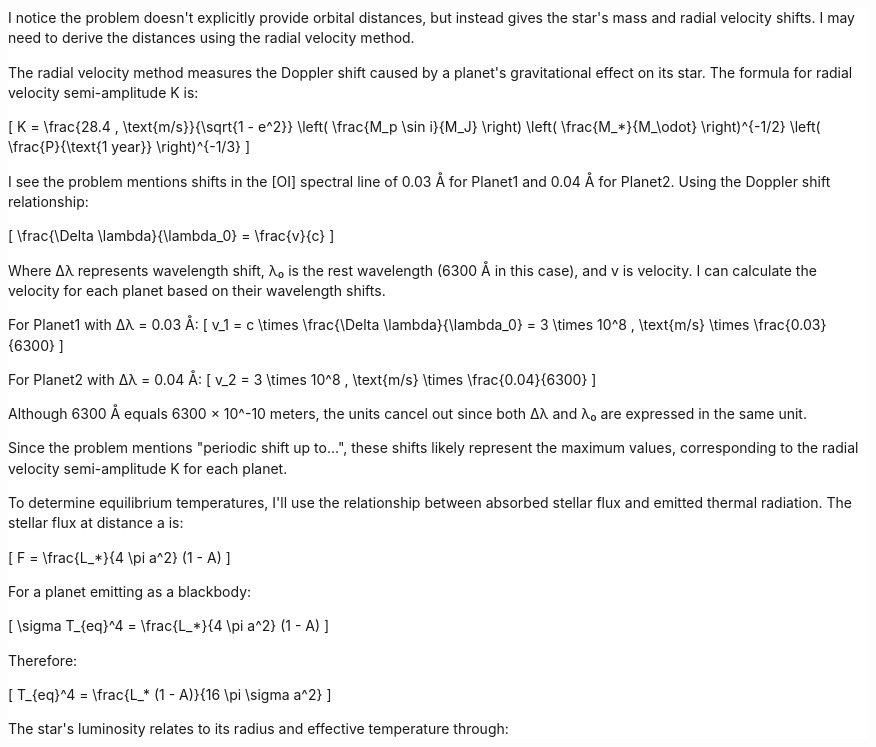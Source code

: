 I notice the problem doesn't explicitly provide orbital distances, but instead gives the star's mass and radial velocity shifts. I may need to derive the distances using the radial velocity method.

The radial velocity method measures the Doppler shift caused by a planet's gravitational effect on its star. The formula for radial velocity semi-amplitude K is:

\[
K = \frac{28.4 \, \text{m/s}}{\sqrt{1 - e^2}} \left( \frac{M_p \sin i}{M_J} \right) \left( \frac{M_*}{M_\odot} \right)^{-1/2} \left( \frac{P}{\text{1 year}} \right)^{-1/3}
\]

I see the problem mentions shifts in the [OI] spectral line of 0.03 Å for Planet1 and 0.04 Å for Planet2. Using the Doppler shift relationship:

\[
\frac{\Delta \lambda}{\lambda_0} = \frac{v}{c}
\]

Where Δλ represents wavelength shift, λ₀ is the rest wavelength (6300 Å in this case), and v is velocity. I can calculate the velocity for each planet based on their wavelength shifts.

For Planet1 with Δλ = 0.03 Å:
\[
v_1 = c \times \frac{\Delta \lambda}{\lambda_0} = 3 \times 10^8 \, \text{m/s} \times \frac{0.03}{6300}
\]

For Planet2 with Δλ = 0.04 Å:
\[
v_2 = 3 \times 10^8 \, \text{m/s} \times \frac{0.04}{6300}
\]

Although 6300 Å equals 6300 × 10^-10 meters, the units cancel out since both Δλ and λ₀ are expressed in the same unit.

Since the problem mentions "periodic shift up to...", these shifts likely represent the maximum values, corresponding to the radial velocity semi-amplitude K for each planet.

To determine equilibrium temperatures, I'll use the relationship between absorbed stellar flux and emitted thermal radiation. The stellar flux at distance a is:

\[
F = \frac{L_*}{4 \pi a^2} (1 - A)
\]

For a planet emitting as a blackbody:

\[
\sigma T_{eq}^4 = \frac{L_*}{4 \pi a^2} (1 - A)
\]

Therefore:

\[
T_{eq}^4 = \frac{L_* (1 - A)}{16 \pi \sigma a^2}
\]

The star's luminosity relates to its radius and effective temperature through:
